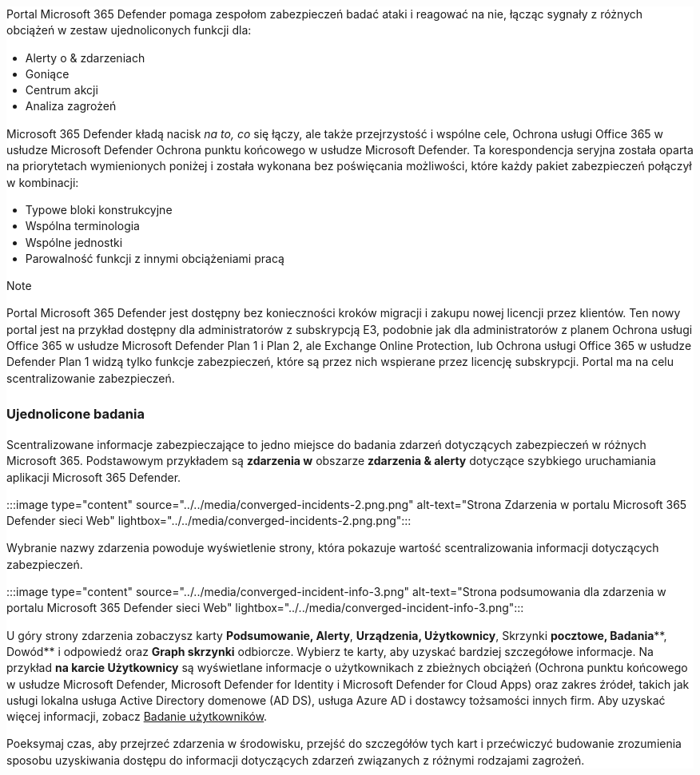 Portal Microsoft 365 Defender pomaga zespołom zabezpieczeń badać ataki i reagować na nie, łącząc sygnały z różnych obciążeń w zestaw ujednoliconych funkcji dla:

- Alerty o & zdarzeniach
- Goniące
- Centrum akcji
- Analiza zagrożeń

Microsoft 365 Defender kładą nacisk *na to, co* się łączy, ale także przejrzystość i wspólne cele, Ochrona usługi Office 365 w usłudze Microsoft Defender Ochrona punktu końcowego w usłudze Microsoft Defender. Ta korespondencja seryjna została oparta na priorytetach wymienionych poniżej i została wykonana bez poświęcania możliwości, które każdy pakiet zabezpieczeń połączył w kombinacji:

- Typowe bloki konstrukcyjne
- Wspólna terminologia
- Wspólne jednostki
- Parowalność funkcji z innymi obciążeniami pracą

> [!NOTE]
> Portal Microsoft 365 Defender jest dostępny bez konieczności kroków migracji i zakupu nowej licencji przez klientów. Ten nowy portal jest na przykład dostępny dla administratorów z subskrypcją E3, podobnie jak dla administratorów z planem Ochrona usługi Office 365 w usłudze Microsoft Defender Plan 1 i Plan 2, ale Exchange Online Protection, lub Ochrona usługi Office 365 w usłudze Defender Plan 1 widzą tylko funkcje zabezpieczeń, które są przez nich wspierane przez licencję subskrypcji. Portal ma na celu scentralizowanie zabezpieczeń.

### <a name="unified-investigations"></a>Ujednolicone badania

Scentralizowane informacje zabezpieczające to jedno miejsce do badania zdarzeń dotyczących zabezpieczeń w różnych Microsoft 365. Podstawowym przykładem są **zdarzenia w** obszarze **zdarzenia & alerty** dotyczące szybkiego uruchamiania aplikacji Microsoft 365 Defender.

:::image type="content" source="../../media/converged-incidents-2.png.png" alt-text="Strona Zdarzenia w portalu Microsoft 365 Defender sieci Web" lightbox="../../media/converged-incidents-2.png.png":::

Wybranie nazwy zdarzenia powoduje wyświetlenie strony, która pokazuje wartość scentralizowania informacji dotyczących zabezpieczeń.

:::image type="content" source="../../media/converged-incident-info-3.png" alt-text="Strona podsumowania dla zdarzenia w portalu Microsoft 365 Defender sieci Web" lightbox="../../media/converged-incident-info-3.png":::

U góry strony zdarzenia zobaczysz karty **Podsumowanie, Alerty**, **Urządzenia, Użytkownicy**, Skrzynki **pocztowe, Badania****, Dowód** i odpowiedź oraz **Graph skrzynki** odbiorcze.  Wybierz te karty, aby uzyskać bardziej szczegółowe informacje. Na przykład **na karcie Użytkownicy** są wyświetlane informacje o użytkownikach z zbieżnych obciążeń (Ochrona punktu końcowego w usłudze Microsoft Defender, Microsoft Defender for Identity i Microsoft Defender for Cloud Apps) oraz zakres źródeł, takich jak usługi lokalna usługa Active Directory domenowe (AD DS), usługa Azure AD i dostawcy tożsamości innych firm. Aby uzyskać więcej informacji, zobacz [Badanie użytkowników](investigate-users.md).

Poeksymaj czas, aby przejrzeć zdarzenia w środowisku, przejść do szczegółów tych kart i przećwiczyć budowanie zrozumienia sposobu uzyskiwania dostępu do informacji dotyczących zdarzeń związanych z różnymi rodzajami zagrożeń.
